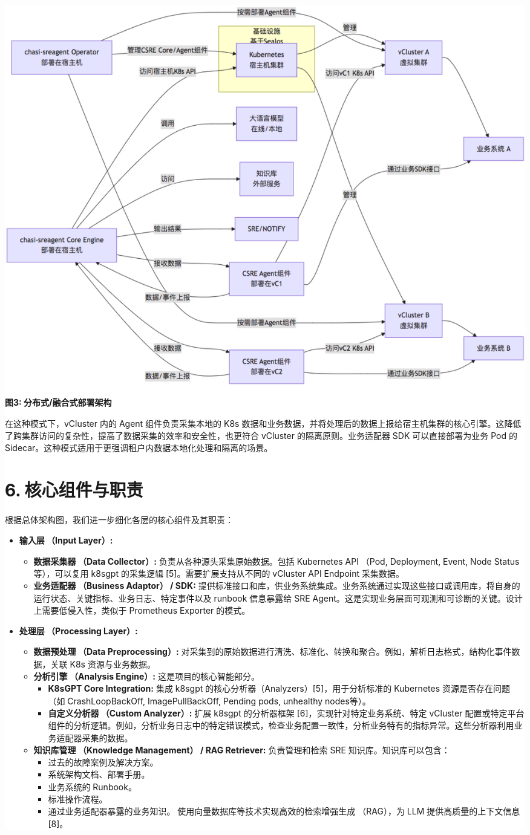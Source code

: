 <img src="images/deploy.png" width="100%" />

**图3: 分布式/融合式部署架构**

在这种模式下，vCluster 内的 Agent 组件负责采集本地的 K8s 数据和业务数据，并将处理后的数据上报给宿主机集群的核心引擎。这降低了跨集群访问的复杂性，提高了数据采集的效率和安全性，也更符合 vCluster 的隔离原则。业务适配器 SDK 可以直接部署为业务 Pod 的 Sidecar。这种模式适用于更强调租户内数据本地化处理和隔离的场景。

# 6. 核心组件与职责

根据总体架构图，我们进一步细化各层的核心组件及其职责：

* **输入层 （Input Layer）:**
    * **数据采集器 （Data Collector）:** 负责从各种源头采集原始数据。包括 Kubernetes API （Pod, Deployment, Event, Node Status等），可以复用 k8sgpt 的采集逻辑 [5]。需要扩展支持从不同的 vCluster API Endpoint 采集数据。
    * **业务适配器 （Business Adaptor） / SDK:** 提供标准接口和库，供业务系统集成。业务系统通过实现这些接口或调用库，将自身的运行状态、关键指标、业务日志、特定事件以及 runbook 信息暴露给 SRE Agent。这是实现业务层面可观测和可诊断的关键。设计上需要低侵入性，类似于 Prometheus Exporter 的模式。

* **处理层 （Processing Layer）:**
    * **数据预处理 （Data Preprocessing）:** 对采集到的原始数据进行清洗、标准化、转换和聚合。例如，解析日志格式，结构化事件数据，关联 K8s 资源与业务数据。
    * **分析引擎 （Analysis Engine）:** 这是项目的核心智能部分。
        * **K8sGPT Core Integration:** 集成 k8sgpt 的核心分析器（Analyzers）[5]，用于分析标准的 Kubernetes 资源是否存在问题（如 CrashLoopBackOff, ImagePullBackOff, Pending pods, unhealthy nodes等）。
        * **自定义分析器 （Custom Analyzer）:** 扩展 k8sgpt 的分析器框架 [6]，实现针对特定业务系统、特定 vCluster 配置或特定平台组件的分析逻辑。例如，分析业务日志中的特定错误模式，检查业务配置一致性，分析业务特有的指标异常。这些分析器利用业务适配器采集的数据。
    * **知识库管理 （Knowledge Management） / RAG Retriever:** 负责管理和检索 SRE 知识库。知识库可以包含：
        * 过去的故障案例及解决方案。
        * 系统架构文档、部署手册。
        * 业务系统的 Runbook。
        * 标准操作流程。
        * 通过业务适配器暴露的业务知识。
        使用向量数据库等技术实现高效的检索增强生成 （RAG），为 LLM 提供高质量的上下文信息 [8]。
